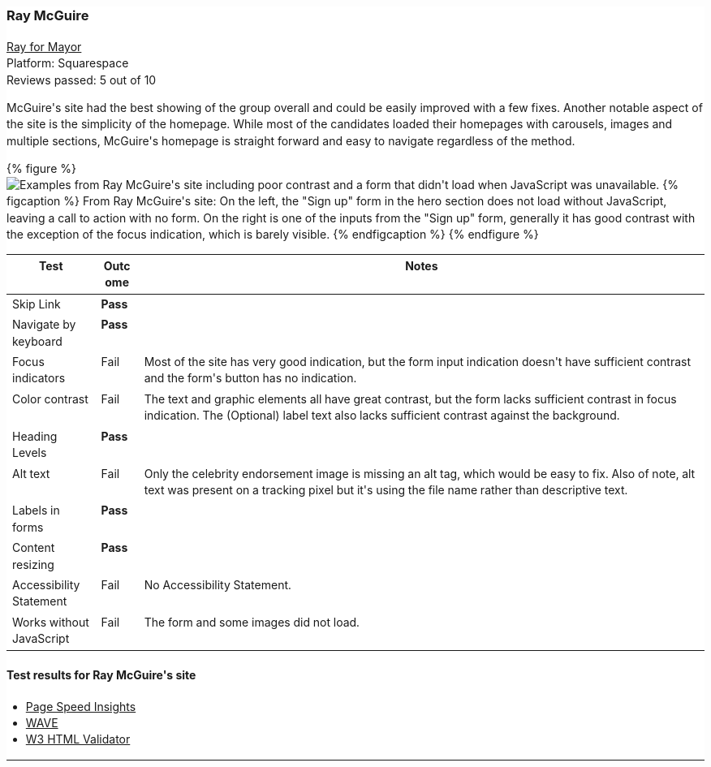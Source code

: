 
### Ray McGuire
[Ray for Mayor](https://www.rayformayor.com/)  
Platform: Squarespace  
Reviews passed: 5 out of 10

McGuire's site had the best showing of the group overall and could be easily improved with a few fixes. Another notable aspect of the site is the simplicity of the homepage. While most of the candidates loaded their homepages with carousels, images and multiple sections, McGuire's homepage is straight forward and easy to navigate regardless of the method.

{% figure %}
	<picture>
		<source srcset="/img/mcguire.avif" type="image/avif">
		<source srcset="/img/mcguire.webp" type="image/webp">
		<img src="/img/mcguire.png" alt="Examples from Ray McGuire's site including poor contrast and a form that didn't load when JavaScript was unavailable." loading="lazy" />
	</picture>
	{% figcaption %}
		From Ray McGuire's site: On the left, the "Sign up" form in the hero section does not load without JavaScript, leaving a call to action with no form. On the right is one of the inputs from the "Sign up" form, generally it has good contrast with the exception of the focus indication, which is barely visible.
	{% endfigcaption %}
{% endfigure %}


| Test | Outcome | Notes |
| --- | --- | --- |
| Skip Link | **Pass** |  |
| Navigate by keyboard | **Pass** |  |
| Focus indicators | Fail | Most of the site has very good indication, but the form input indication doesn't have sufficient contrast and the form's button has no indication. |
| Color contrast | Fail | The text and graphic elements all have great contrast, but the form lacks sufficient contrast in focus indication. The (Optional) label text also lacks sufficient contrast against the background. |
| Heading Levels | **Pass** |  |
| Alt text | Fail | Only the celebrity endorsement image is missing an alt tag, which would be easy to fix. Also of note, alt text was present on a tracking pixel but it's using the file name rather than descriptive text. |
| Labels in forms | **Pass** |  |
| Content resizing | **Pass** |  |
| Accessibility Statement | Fail | No Accessibility Statement. |
| Works without JavaScript | Fail | The form and some images did not load. |


#### Test results for Ray McGuire's site
* [Page Speed Insights](https://developers.google.com/speed/pagespeed/insights/?url=https%3A%2F%2Fwww.rayformayor.com%2F)
* [WAVE](https://wave.webaim.org/report#/https://www.rayformayor.com/)
* [W3 HTML Validator](https://validator.w3.org/nu/?showoutline=yes&showimagereport=yes&doc=https%3A%2F%2Fwww.rayformayor.com%2F)

---